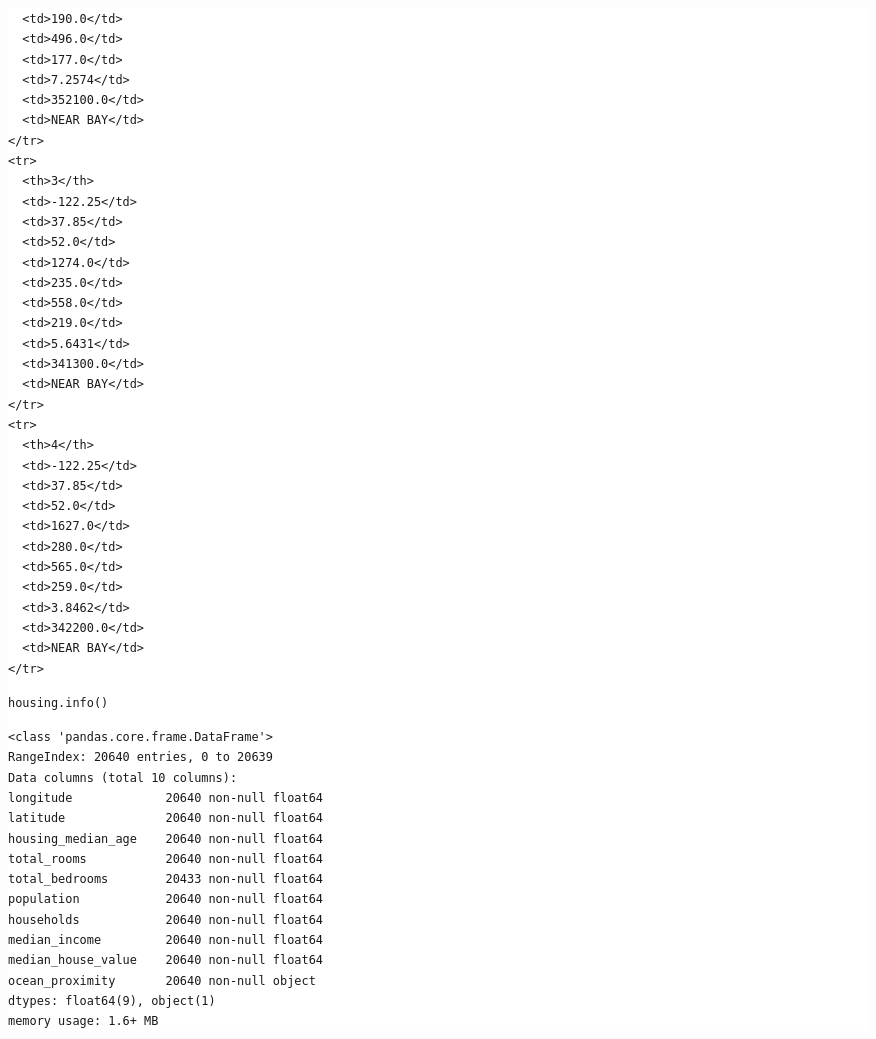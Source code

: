       <td>190.0</td>
      <td>496.0</td>
      <td>177.0</td>
      <td>7.2574</td>
      <td>352100.0</td>
      <td>NEAR BAY</td>
    </tr>
    <tr>
      <th>3</th>
      <td>-122.25</td>
      <td>37.85</td>
      <td>52.0</td>
      <td>1274.0</td>
      <td>235.0</td>
      <td>558.0</td>
      <td>219.0</td>
      <td>5.6431</td>
      <td>341300.0</td>
      <td>NEAR BAY</td>
    </tr>
    <tr>
      <th>4</th>
      <td>-122.25</td>
      <td>37.85</td>
      <td>52.0</td>
      <td>1627.0</td>
      <td>280.0</td>
      <td>565.0</td>
      <td>259.0</td>
      <td>3.8462</td>
      <td>342200.0</td>
      <td>NEAR BAY</td>
    </tr>
  </tbody>
</table>
</div>




```python
housing.info()
```

    <class 'pandas.core.frame.DataFrame'>
    RangeIndex: 20640 entries, 0 to 20639
    Data columns (total 10 columns):
    longitude             20640 non-null float64
    latitude              20640 non-null float64
    housing_median_age    20640 non-null float64
    total_rooms           20640 non-null float64
    total_bedrooms        20433 non-null float64
    population            20640 non-null float64
    households            20640 non-null float64
    median_income         20640 non-null float64
    median_house_value    20640 non-null float64
    ocean_proximity       20640 non-null object
    dtypes: float64(9), object(1)
    memory usage: 1.6+ MB
